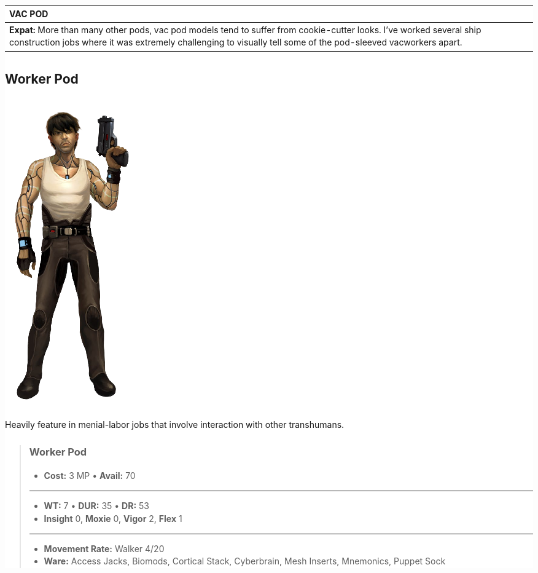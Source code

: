 | **VAC POD**                                                                                                                                                                                                                            |
| :------------------------------------------------------------------------------------------------------------------------------------------------------------------------------------------------------------------------------------- |
| **Expat:** More than many other pods, vac pod models tend to suffer from cookie-cutter looks. I’ve worked several ship construction jobs where it was extremely challenging to visually tell some of the pod-sleeved vacworkers apart. |

## Worker Pod

![Worker Pod](PNG/worker-pod.png)

Heavily feature in menial-labor jobs that involve interaction with other transhumans.

<blockquote class="indent stat-list">

### Worker Pod

- **Cost:** 3&nbsp;MP • **Avail:** 70

---

- **WT:** 7 • **DUR:** 35 • **DR:** 53
- **Insight** 0, **Moxie** 0, **Vigor** 2, **Flex** 1

---

- **Movement Rate:** Walker 4/20
- **Ware:** Access Jacks, Biomods, Cortical Stack, Cyberbrain, Mesh Inserts, Mnemonics, Puppet Sock

</blockquote>
